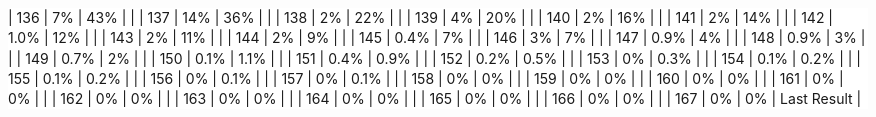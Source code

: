 | 136 | 7% | 43% |  |
| 137 | 14% | 36% |  |
| 138 | 2% | 22% |  |
| 139 | 4% | 20% |  |
| 140 | 2% | 16% |  |
| 141 | 2% | 14% |  |
| 142 | 1.0% | 12% |  |
| 143 | 2% | 11% |  |
| 144 | 2% | 9% |  |
| 145 | 0.4% | 7% |  |
| 146 | 3% | 7% |  |
| 147 | 0.9% | 4% |  |
| 148 | 0.9% | 3% |  |
| 149 | 0.7% | 2% |  |
| 150 | 0.1% | 1.1% |  |
| 151 | 0.4% | 0.9% |  |
| 152 | 0.2% | 0.5% |  |
| 153 | 0% | 0.3% |  |
| 154 | 0.1% | 0.2% |  |
| 155 | 0.1% | 0.2% |  |
| 156 | 0% | 0.1% |  |
| 157 | 0% | 0.1% |  |
| 158 | 0% | 0% |  |
| 159 | 0% | 0% |  |
| 160 | 0% | 0% |  |
| 161 | 0% | 0% |  |
| 162 | 0% | 0% |  |
| 163 | 0% | 0% |  |
| 164 | 0% | 0% |  |
| 165 | 0% | 0% |  |
| 166 | 0% | 0% |  |
| 167 | 0% | 0% | Last Result |

